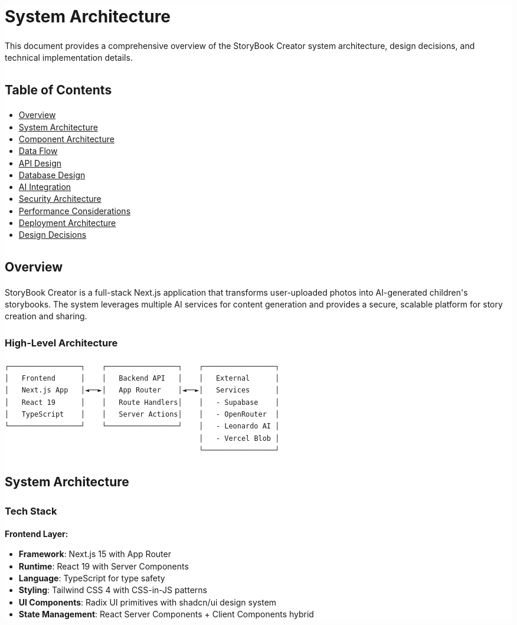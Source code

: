 # System Architecture

This document provides a comprehensive overview of the StoryBook Creator system architecture, design decisions, and technical implementation details.

## Table of Contents

- [Overview](#overview)
- [System Architecture](#system-architecture)
- [Component Architecture](#component-architecture)
- [Data Flow](#data-flow)
- [API Design](#api-design)
- [Database Design](#database-design)
- [AI Integration](#ai-integration)
- [Security Architecture](#security-architecture)
- [Performance Considerations](#performance-considerations)
- [Deployment Architecture](#deployment-architecture)
- [Design Decisions](#design-decisions)

## Overview

StoryBook Creator is a full-stack Next.js application that transforms user-uploaded photos into AI-generated children's storybooks. The system leverages multiple AI services for content generation and provides a secure, scalable platform for story creation and sharing.

### High-Level Architecture

```
┌─────────────────┐    ┌─────────────────┐    ┌─────────────────┐
│   Frontend      │    │   Backend API   │    │   External      │
│   Next.js App   │◄──►│   App Router    │◄──►│   Services      │
│   React 19      │    │   Route Handlers│    │   - Supabase    │
│   TypeScript    │    │   Server Actions│    │   - OpenRouter  │
└─────────────────┘    └─────────────────┘    │   - Leonardo AI │
                                              │   - Vercel Blob │
                                              └─────────────────┘
```

## System Architecture

### Tech Stack

**Frontend Layer:**
- **Framework**: Next.js 15 with App Router
- **Runtime**: React 19 with Server Components
- **Language**: TypeScript for type safety
- **Styling**: Tailwind CSS 4 with CSS-in-JS patterns
- **UI Components**: Radix UI primitives with shadcn/ui design system
- **State Management**: React Server Components + Client Components hybrid
